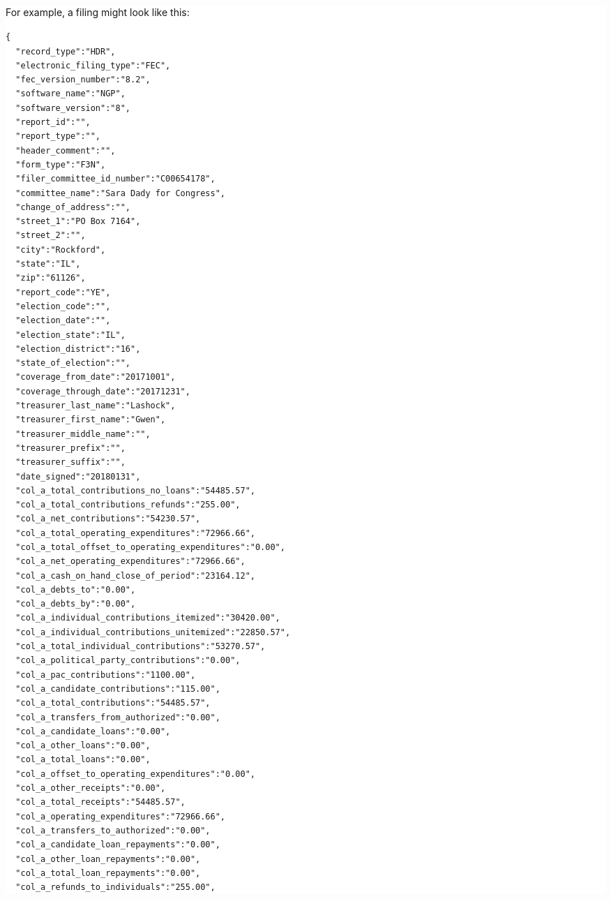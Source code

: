 For example, a filing might look like this:

```
{
  "record_type":"HDR",
  "electronic_filing_type":"FEC",
  "fec_version_number":"8.2",
  "software_name":"NGP",
  "software_version":"8",
  "report_id":"",
  "report_type":"",
  "header_comment":"",
  "form_type":"F3N",
  "filer_committee_id_number":"C00654178",
  "committee_name":"Sara Dady for Congress",
  "change_of_address":"",
  "street_1":"PO Box 7164",
  "street_2":"",
  "city":"Rockford",
  "state":"IL",
  "zip":"61126",
  "report_code":"YE",
  "election_code":"",
  "election_date":"",
  "election_state":"IL",
  "election_district":"16",
  "state_of_election":"",
  "coverage_from_date":"20171001",
  "coverage_through_date":"20171231",
  "treasurer_last_name":"Lashock",
  "treasurer_first_name":"Gwen",
  "treasurer_middle_name":"",
  "treasurer_prefix":"",
  "treasurer_suffix":"",
  "date_signed":"20180131",
  "col_a_total_contributions_no_loans":"54485.57",
  "col_a_total_contributions_refunds":"255.00",
  "col_a_net_contributions":"54230.57",
  "col_a_total_operating_expenditures":"72966.66",
  "col_a_total_offset_to_operating_expenditures":"0.00",
  "col_a_net_operating_expenditures":"72966.66",
  "col_a_cash_on_hand_close_of_period":"23164.12",
  "col_a_debts_to":"0.00",
  "col_a_debts_by":"0.00",
  "col_a_individual_contributions_itemized":"30420.00",
  "col_a_individual_contributions_unitemized":"22850.57",
  "col_a_total_individual_contributions":"53270.57",
  "col_a_political_party_contributions":"0.00",
  "col_a_pac_contributions":"1100.00",
  "col_a_candidate_contributions":"115.00",
  "col_a_total_contributions":"54485.57",
  "col_a_transfers_from_authorized":"0.00",
  "col_a_candidate_loans":"0.00",
  "col_a_other_loans":"0.00",
  "col_a_total_loans":"0.00",
  "col_a_offset_to_operating_expenditures":"0.00",
  "col_a_other_receipts":"0.00",
  "col_a_total_receipts":"54485.57",
  "col_a_operating_expenditures":"72966.66",
  "col_a_transfers_to_authorized":"0.00",
  "col_a_candidate_loan_repayments":"0.00",
  "col_a_other_loan_repayments":"0.00",
  "col_a_total_loan_repayments":"0.00",
  "col_a_refunds_to_individuals":"255.00",
```